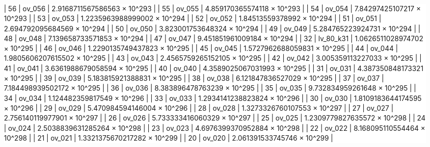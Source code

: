 | 56 | ov_056 | 2.9168711567586563 × 10^293 |
| 55 | ov_055 | 4.859170365574118 × 10^293 |
| 54 | ov_054 | 7.84297425107217 × 10^293 |
| 53 | ov_053 | 1.2235963988999002 × 10^294 |
| 52 | ov_052 | 1.84513559378992 × 10^294 |
| 51 | ov_051 | 2.694792095684569 × 10^294 |
| 50 | ov_050 | 3.823001753648324 × 10^294 |
| 49 | ov_049 | 5.284765223924731 × 10^294 |
| 48 | ov_048 | 7.139658733571853 × 10^294 |
| 47 | ov_047 | 9.451851961009184 × 10^294 |
| 32 | lv_80_k31 | 1.0626511028974702 × 10^295 |
| 46 | ov_046 | 1.2290135749437823 × 10^295 |
| 45 | ov_045 | 1.5727962688059831 × 10^295 |
| 44 | ov_044 | 1.9805606207615502 × 10^295 |
| 43 | ov_043 | 2.4565759265152105 × 10^295 |
| 42 | ov_042 | 3.005359113227033 × 10^295 |
| 41 | ov_041 | 3.6361988679058594 × 10^295 |
| 40 | ov_040 | 4.3589025067031993 × 10^295 |
| 31 | ov_031 | 4.387350848173321 × 10^295 |
| 39 | ov_039 | 5.183815921388831 × 10^295 |
| 38 | ov_038 | 6.121847836527029 × 10^295 |
| 37 | ov_037 | 7.184498939502172 × 10^295 |
| 36 | ov_036 | 8.383896478763239 × 10^295 |
| 35 | ov_035 | 9.732834959261648 × 10^295 |
| 34 | ov_034 | 1.124482359817549 × 10^296 |
| 33 | ov_033 | 1.2934141238823824 × 10^296 |
| 30 | ov_030 | 1.8109183644174595 × 10^296 |
| 29 | ov_029 | 5.470984594146004 × 10^296 |
| 28 | ov_028 | 1.3273326760107553 × 10^297 |
| 27 | ov_027 | 2.756140119977901 × 10^297 |
| 26 | ov_026 | 5.733333416060329 × 10^297 |
| 25 | ov_025 | 1.2309779827635572 × 10^298 |
| 24 | ov_024 | 2.5038839631285264 × 10^298 |
| 23 | ov_023 | 4.6976399370952884 × 10^298 |
| 22 | ov_022 | 8.168095110554464 × 10^298 |
| 21 | ov_021 | 1.3321375670217282 × 10^299 |
| 20 | ov_020 | 2.061391533745746 × 10^299 |